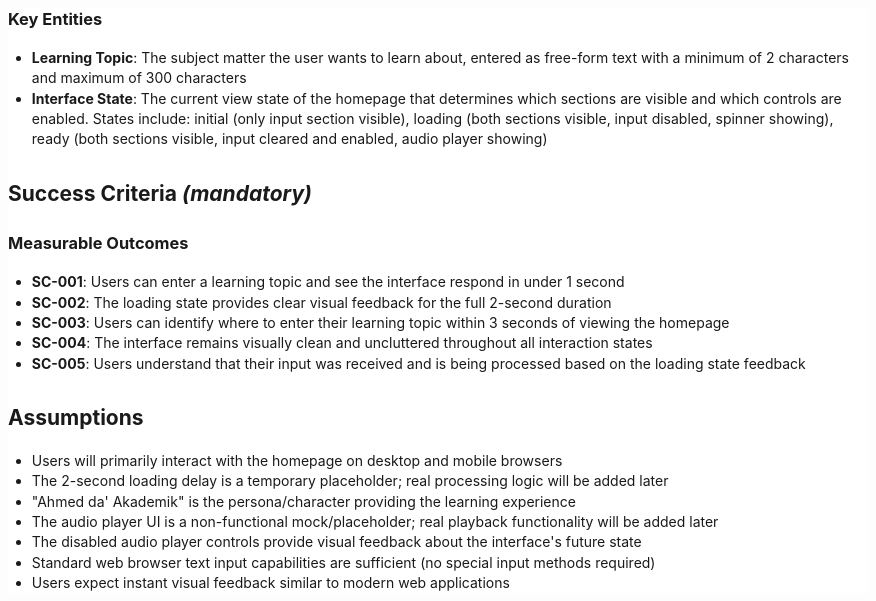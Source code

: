 ### Key Entities

- **Learning Topic**: The subject matter the user wants to learn about, entered as free-form text with a minimum of 2 characters and maximum of 300 characters
- **Interface State**: The current view state of the homepage that determines which sections are visible and which controls are enabled. States include: initial (only input section visible), loading (both sections visible, input disabled, spinner showing), ready (both sections visible, input cleared and enabled, audio player showing)

## Success Criteria *(mandatory)*

### Measurable Outcomes

- **SC-001**: Users can enter a learning topic and see the interface respond in under 1 second
- **SC-002**: The loading state provides clear visual feedback for the full 2-second duration
- **SC-003**: Users can identify where to enter their learning topic within 3 seconds of viewing the homepage
- **SC-004**: The interface remains visually clean and uncluttered throughout all interaction states
- **SC-005**: Users understand that their input was received and is being processed based on the loading state feedback

## Assumptions

- Users will primarily interact with the homepage on desktop and mobile browsers
- The 2-second loading delay is a temporary placeholder; real processing logic will be added later
- "Ahmed da' Akademik" is the persona/character providing the learning experience
- The audio player UI is a non-functional mock/placeholder; real playback functionality will be added later
- The disabled audio player controls provide visual feedback about the interface's future state
- Standard web browser text input capabilities are sufficient (no special input methods required)
- Users expect instant visual feedback similar to modern web applications
